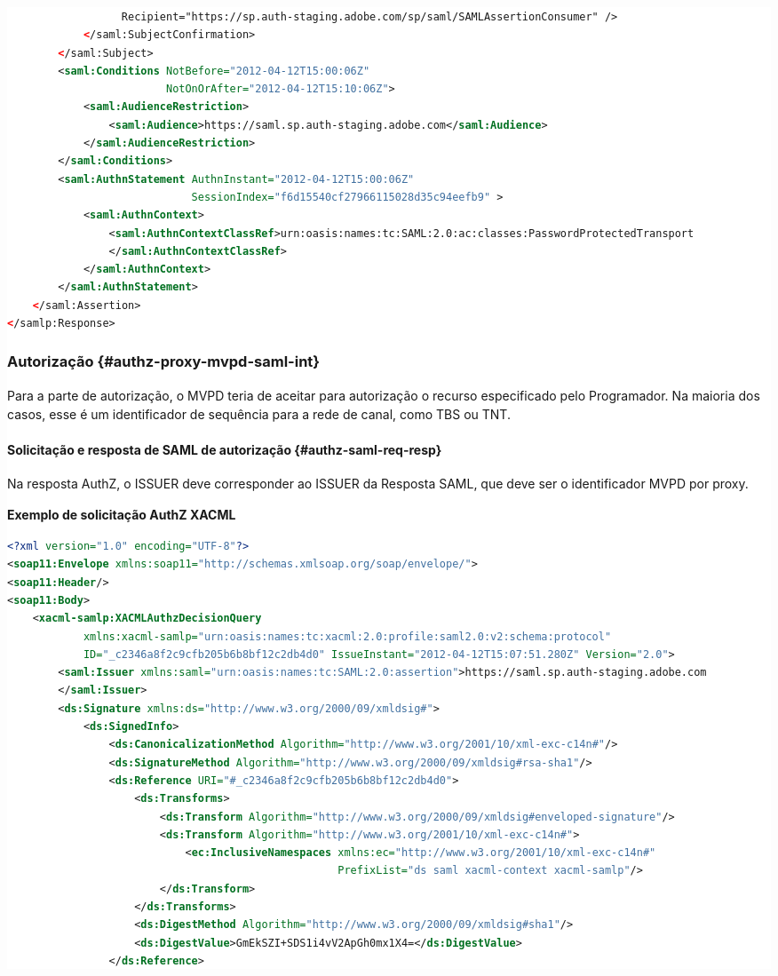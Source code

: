 ```XML
                  Recipient="https://sp.auth-staging.adobe.com/sp/saml/SAMLAssertionConsumer" />
            </saml:SubjectConfirmation>
        </saml:Subject>
        <saml:Conditions NotBefore="2012-04-12T15:00:06Z"
                         NotOnOrAfter="2012-04-12T15:10:06Z">
            <saml:AudienceRestriction>
                <saml:Audience>https://saml.sp.auth-staging.adobe.com</saml:Audience>
            </saml:AudienceRestriction>
        </saml:Conditions>
        <saml:AuthnStatement AuthnInstant="2012-04-12T15:00:06Z"
                             SessionIndex="f6d15540cf27966115028d35c94eefb9" >
            <saml:AuthnContext>
                <saml:AuthnContextClassRef>urn:oasis:names:tc:SAML:2.0:ac:classes:PasswordProtectedTransport
                </saml:AuthnContextClassRef>
            </saml:AuthnContext>
        </saml:AuthnStatement>
    </saml:Assertion>
</samlp:Response>
```

### Autorização {#authz-proxy-mvpd-saml-int}

Para a parte de autorização, o MVPD teria de aceitar para autorização o recurso especificado pelo Programador.  Na maioria dos casos, esse é um identificador de sequência para a rede de canal, como TBS ou TNT.

#### Solicitação e resposta de SAML de autorização {#authz-saml-req-resp}

Na resposta AuthZ, o ISSUER deve corresponder ao ISSUER da Resposta SAML, que deve ser o identificador MVPD por proxy.

**Exemplo de solicitação AuthZ XACML**

```XML
<?xml version="1.0" encoding="UTF-8"?>
<soap11:Envelope xmlns:soap11="http://schemas.xmlsoap.org/soap/envelope/">
<soap11:Header/>
<soap11:Body>
    <xacml-samlp:XACMLAuthzDecisionQuery
            xmlns:xacml-samlp="urn:oasis:names:tc:xacml:2.0:profile:saml2.0:v2:schema:protocol"
            ID="_c2346a8f2c9cfb205b6b8bf12c2db4d0" IssueInstant="2012-04-12T15:07:51.280Z" Version="2.0">
        <saml:Issuer xmlns:saml="urn:oasis:names:tc:SAML:2.0:assertion">https://saml.sp.auth-staging.adobe.com
        </saml:Issuer>
        <ds:Signature xmlns:ds="http://www.w3.org/2000/09/xmldsig#">
            <ds:SignedInfo>
                <ds:CanonicalizationMethod Algorithm="http://www.w3.org/2001/10/xml-exc-c14n#"/>
                <ds:SignatureMethod Algorithm="http://www.w3.org/2000/09/xmldsig#rsa-sha1"/>
                <ds:Reference URI="#_c2346a8f2c9cfb205b6b8bf12c2db4d0">
                    <ds:Transforms>
                        <ds:Transform Algorithm="http://www.w3.org/2000/09/xmldsig#enveloped-signature"/>
                        <ds:Transform Algorithm="http://www.w3.org/2001/10/xml-exc-c14n#">
                            <ec:InclusiveNamespaces xmlns:ec="http://www.w3.org/2001/10/xml-exc-c14n#"
                                                    PrefixList="ds saml xacml-context xacml-samlp"/>
                        </ds:Transform>
                    </ds:Transforms>
                    <ds:DigestMethod Algorithm="http://www.w3.org/2000/09/xmldsig#sha1"/>
                    <ds:DigestValue>GmEkSZI+SDS1i4vV2ApGh0mx1X4=</ds:DigestValue>
                </ds:Reference>
```